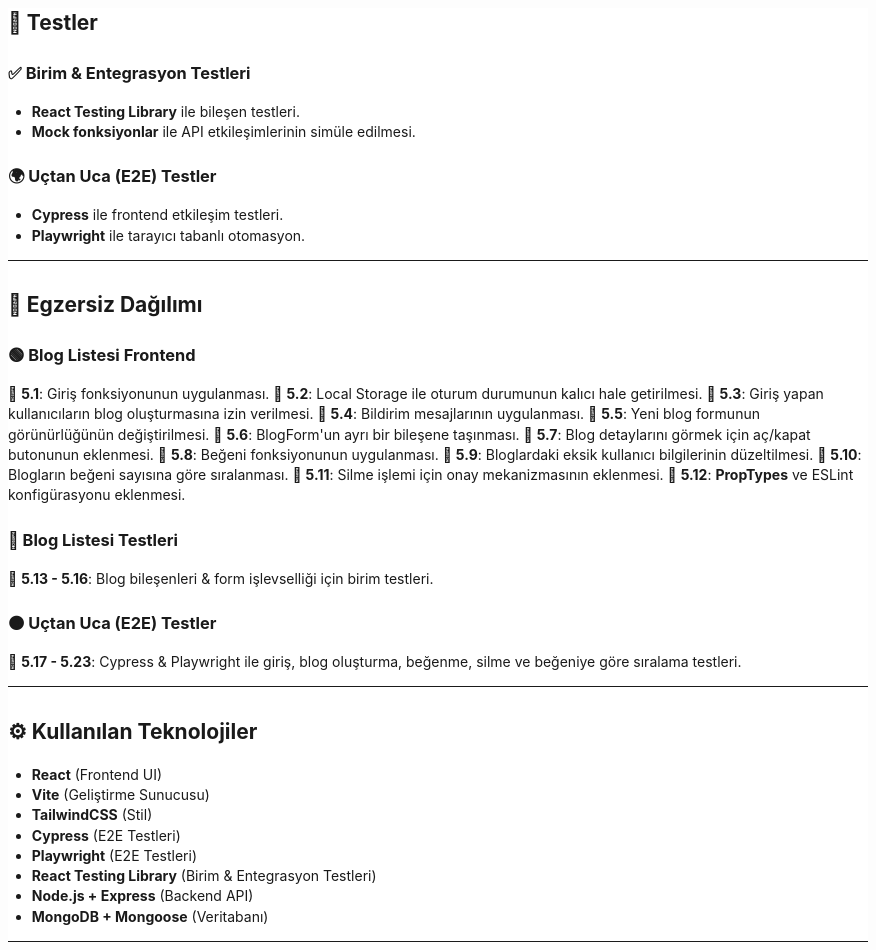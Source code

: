 
## 🧪 Testler

### ✅ Birim & Entegrasyon Testleri

- **React Testing Library** ile bileşen testleri.
- **Mock fonksiyonlar** ile API etkileşimlerinin simüle edilmesi.

### 🌍 Uçtan Uca (E2E) Testler

- **Cypress** ile frontend etkileşim testleri.
- **Playwright** ile tarayıcı tabanlı otomasyon.

---

## 📌 Egzersiz Dağılımı

### **🟢 Blog Listesi Frontend**

🔹 **5.1**: Giriş fonksiyonunun uygulanması.
🔹 **5.2**: Local Storage ile oturum durumunun kalıcı hale getirilmesi.
🔹 **5.3**: Giriş yapan kullanıcıların blog oluşturmasına izin verilmesi.
🔹 **5.4**: Bildirim mesajlarının uygulanması.
🔹 **5.5**: Yeni blog formunun görünürlüğünün değiştirilmesi.
🔹 **5.6**: BlogForm'un ayrı bir bileşene taşınması.
🔹 **5.7**: Blog detaylarını görmek için aç/kapat butonunun eklenmesi.
🔹 **5.8**: Beğeni fonksiyonunun uygulanması.
🔹 **5.9**: Bloglardaki eksik kullanıcı bilgilerinin düzeltilmesi.
🔹 **5.10**: Blogların beğeni sayısına göre sıralanması.
🔹 **5.11**: Silme işlemi için onay mekanizmasının eklenmesi.
🔹 **5.12**: **PropTypes** ve ESLint konfigürasyonu eklenmesi.

### **🔵 Blog Listesi Testleri**

🔹 **5.13 - 5.16**: Blog bileşenleri & form işlevselliği için birim testleri.

### **🟠 Uçtan Uca (E2E) Testler**

🔹 **5.17 - 5.23**: Cypress & Playwright ile giriş, blog oluşturma, beğenme, silme ve beğeniye göre sıralama testleri.

---

## ⚙️ Kullanılan Teknolojiler

- **React** (Frontend UI)
- **Vite** (Geliştirme Sunucusu)
- **TailwindCSS** (Stil)
- **Cypress** (E2E Testleri)
- **Playwright** (E2E Testleri)
- **React Testing Library** (Birim & Entegrasyon Testleri)
- **Node.js + Express** (Backend API)
- **MongoDB + Mongoose** (Veritabanı)

---